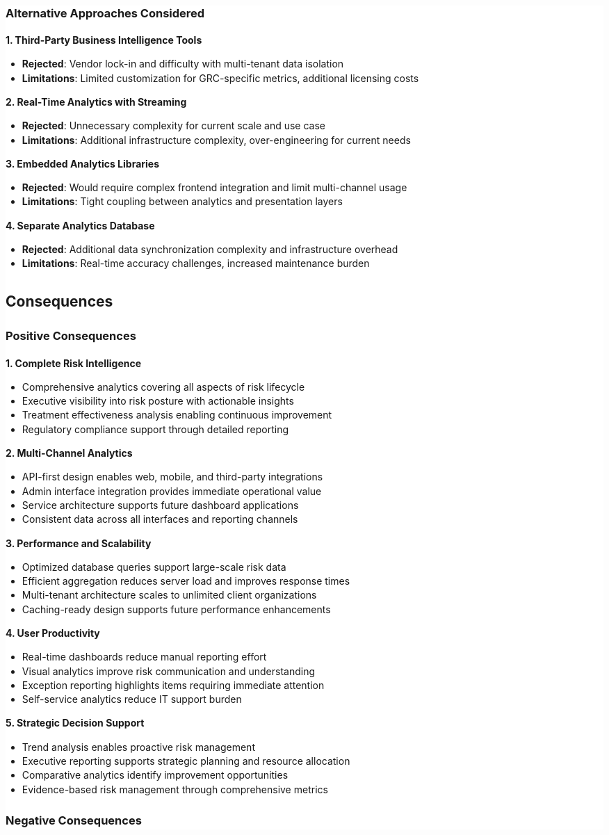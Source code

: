 ### Alternative Approaches Considered

**1. Third-Party Business Intelligence Tools**
- **Rejected**: Vendor lock-in and difficulty with multi-tenant data isolation
- **Limitations**: Limited customization for GRC-specific metrics, additional licensing costs

**2. Real-Time Analytics with Streaming**
- **Rejected**: Unnecessary complexity for current scale and use case
- **Limitations**: Additional infrastructure complexity, over-engineering for current needs

**3. Embedded Analytics Libraries**
- **Rejected**: Would require complex frontend integration and limit multi-channel usage
- **Limitations**: Tight coupling between analytics and presentation layers

**4. Separate Analytics Database**
- **Rejected**: Additional data synchronization complexity and infrastructure overhead
- **Limitations**: Real-time accuracy challenges, increased maintenance burden

## Consequences

### Positive Consequences

**1. Complete Risk Intelligence**
- Comprehensive analytics covering all aspects of risk lifecycle
- Executive visibility into risk posture with actionable insights
- Treatment effectiveness analysis enabling continuous improvement
- Regulatory compliance support through detailed reporting

**2. Multi-Channel Analytics**
- API-first design enables web, mobile, and third-party integrations
- Admin interface integration provides immediate operational value
- Service architecture supports future dashboard applications
- Consistent data across all interfaces and reporting channels

**3. Performance and Scalability**
- Optimized database queries support large-scale risk data
- Efficient aggregation reduces server load and improves response times
- Multi-tenant architecture scales to unlimited client organizations
- Caching-ready design supports future performance enhancements

**4. User Productivity**
- Real-time dashboards reduce manual reporting effort
- Visual analytics improve risk communication and understanding
- Exception reporting highlights items requiring immediate attention
- Self-service analytics reduce IT support burden

**5. Strategic Decision Support**
- Trend analysis enables proactive risk management
- Executive reporting supports strategic planning and resource allocation
- Comparative analytics identify improvement opportunities
- Evidence-based risk management through comprehensive metrics

### Negative Consequences
